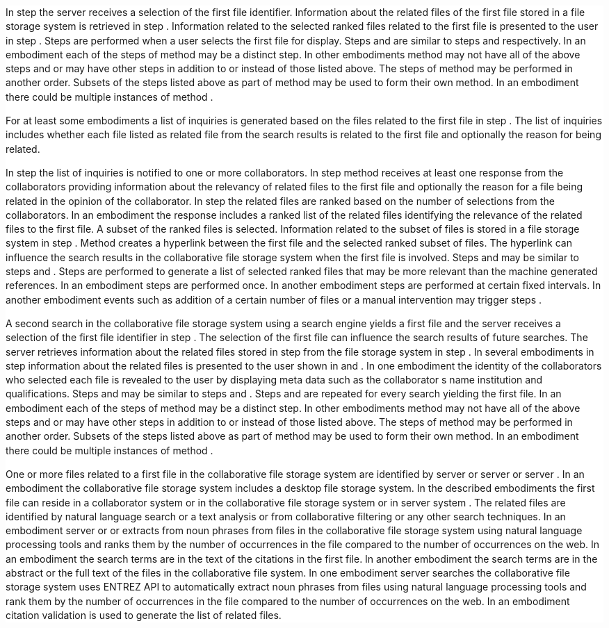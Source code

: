 In step the server receives a selection of the first file identifier. Information about the related files of the first file stored in a file storage system is retrieved in step . Information related to the selected ranked files related to the first file is presented to the user in step . Steps are performed when a user selects the first file for display. Steps and are similar to steps and respectively. In an embodiment each of the steps of method may be a distinct step. In other embodiments method may not have all of the above steps and or may have other steps in addition to or instead of those listed above. The steps of method may be performed in another order. Subsets of the steps listed above as part of method may be used to form their own method. In an embodiment there could be multiple instances of method .

For at least some embodiments a list of inquiries is generated based on the files related to the first file in step . The list of inquiries includes whether each file listed as related file from the search results is related to the first file and optionally the reason for being related.

In step the list of inquiries is notified to one or more collaborators. In step method receives at least one response from the collaborators providing information about the relevancy of related files to the first file and optionally the reason for a file being related in the opinion of the collaborator. In step the related files are ranked based on the number of selections from the collaborators. In an embodiment the response includes a ranked list of the related files identifying the relevance of the related files to the first file. A subset of the ranked files is selected. Information related to the subset of files is stored in a file storage system in step . Method creates a hyperlink between the first file and the selected ranked subset of files. The hyperlink can influence the search results in the collaborative file storage system when the first file is involved. Steps and may be similar to steps and . Steps are performed to generate a list of selected ranked files that may be more relevant than the machine generated references. In an embodiment steps are performed once. In another embodiment steps are performed at certain fixed intervals. In another embodiment events such as addition of a certain number of files or a manual intervention may trigger steps .

A second search in the collaborative file storage system using a search engine yields a first file and the server receives a selection of the first file identifier in step . The selection of the first file can influence the search results of future searches. The server retrieves information about the related files stored in step from the file storage system in step . In several embodiments in step information about the related files is presented to the user shown in and . In one embodiment the identity of the collaborators who selected each file is revealed to the user by displaying meta data such as the collaborator s name institution and qualifications. Steps and may be similar to steps and . Steps and are repeated for every search yielding the first file. In an embodiment each of the steps of method may be a distinct step. In other embodiments method may not have all of the above steps and or may have other steps in addition to or instead of those listed above. The steps of method may be performed in another order. Subsets of the steps listed above as part of method may be used to form their own method. In an embodiment there could be multiple instances of method .

One or more files related to a first file in the collaborative file storage system are identified by server or server or server . In an embodiment the collaborative file storage system includes a desktop file storage system. In the described embodiments the first file can reside in a collaborator system or in the collaborative file storage system or in server system . The related files are identified by natural language search or a text analysis or from collaborative filtering or any other search techniques. In an embodiment server or or extracts from noun phrases from files in the collaborative file storage system using natural language processing tools and ranks them by the number of occurrences in the file compared to the number of occurrences on the web. In an embodiment the search terms are in the text of the citations in the first file. In another embodiment the search terms are in the abstract or the full text of the files in the collaborative file system. In one embodiment server searches the collaborative file storage system uses ENTREZ API to automatically extract noun phrases from files using natural language processing tools and rank them by the number of occurrences in the file compared to the number of occurrences on the web. In an embodiment citation validation is used to generate the list of related files.
